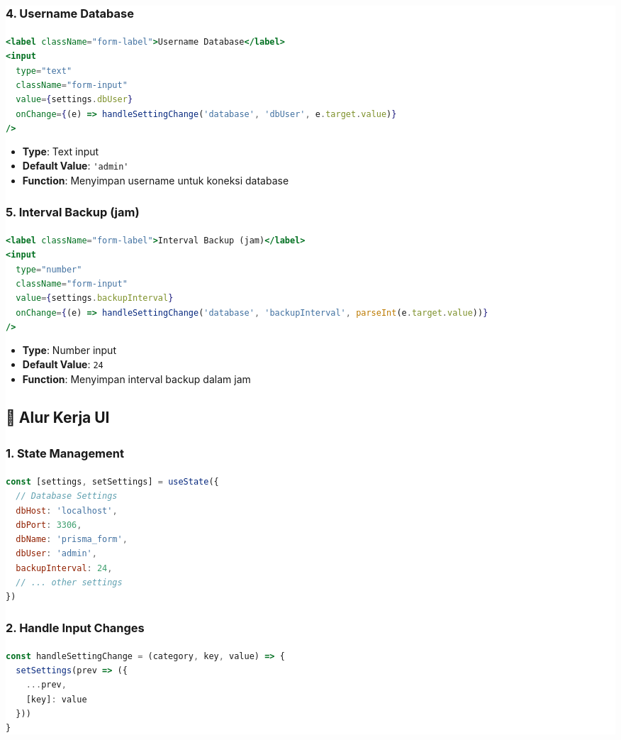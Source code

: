 ### **4. Username Database**
```jsx
<label className="form-label">Username Database</label>
<input
  type="text"
  className="form-input"
  value={settings.dbUser}
  onChange={(e) => handleSettingChange('database', 'dbUser', e.target.value)}
/>
```
- **Type**: Text input
- **Default Value**: `'admin'`
- **Function**: Menyimpan username untuk koneksi database

### **5. Interval Backup (jam)**
```jsx
<label className="form-label">Interval Backup (jam)</label>
<input
  type="number"
  className="form-input"
  value={settings.backupInterval}
  onChange={(e) => handleSettingChange('database', 'backupInterval', parseInt(e.target.value))}
/>
```
- **Type**: Number input
- **Default Value**: `24`
- **Function**: Menyimpan interval backup dalam jam

## 🔄 **Alur Kerja UI**

### **1. State Management**
```javascript
const [settings, setSettings] = useState({
  // Database Settings
  dbHost: 'localhost',
  dbPort: 3306,
  dbName: 'prisma_form',
  dbUser: 'admin',
  backupInterval: 24,
  // ... other settings
})
```

### **2. Handle Input Changes**
```javascript
const handleSettingChange = (category, key, value) => {
  setSettings(prev => ({
    ...prev,
    [key]: value
  }))
}
```
